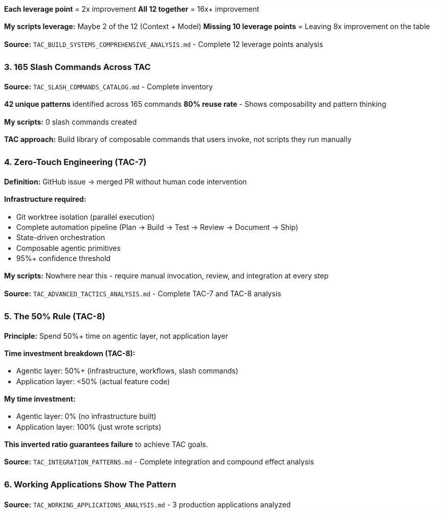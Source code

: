 **Each leverage point** = 2x improvement
**All 12 together** = 16x+ improvement

**My scripts leverage:** Maybe 2 of the 12 (Context + Model)
**Missing 10 leverage points** = Leaving 8x improvement on the table

**Source:** `TAC_BUILD_SYSTEMS_COMPREHENSIVE_ANALYSIS.md` - Complete 12 leverage points analysis

### 3. 165 Slash Commands Across TAC

**Source:** `TAC_SLASH_COMMANDS_CATALOG.md` - Complete inventory

**42 unique patterns** identified across 165 commands
**80% reuse rate** - Shows composability and pattern thinking

**My scripts:** 0 slash commands created

**TAC approach:** Build library of composable commands that users invoke, not scripts they run manually

### 4. Zero-Touch Engineering (TAC-7)

**Definition:** GitHub issue → merged PR without human code intervention

**Infrastructure required:**

- Git worktree isolation (parallel execution)
- Complete automation pipeline (Plan → Build → Test → Review → Document → Ship)
- State-driven orchestration
- Composable agentic primitives
- 95%+ confidence threshold

**My scripts:** Nowhere near this - require manual invocation, review, and integration at every step

**Source:** `TAC_ADVANCED_TACTICS_ANALYSIS.md` - Complete TAC-7 and TAC-8 analysis

### 5. The 50% Rule (TAC-8)

**Principle:** Spend 50%+ time on agentic layer, not application layer

**Time investment breakdown (TAC-8):**

- Agentic layer: 50%+ (infrastructure, workflows, slash commands)
- Application layer: <50% (actual feature code)

**My time investment:**

- Agentic layer: 0% (no infrastructure built)
- Application layer: 100% (just wrote scripts)

**This inverted ratio guarantees failure** to achieve TAC goals.

**Source:** `TAC_INTEGRATION_PATTERNS.md` - Complete integration and compound effect analysis

### 6. Working Applications Show The Pattern

**Source:** `TAC_WORKING_APPLICATIONS_ANALYSIS.md` - 3 production applications analyzed
